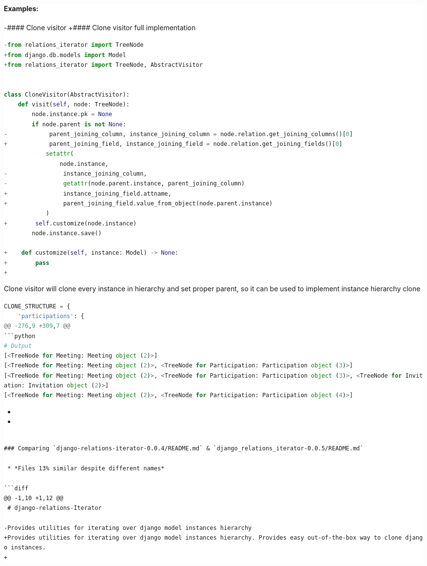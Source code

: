  #### Examples:
-#### Clone visitor
+#### Clone visitor full implementation
 
 ```python
-from relations_iterator import TreeNode
+from django.db.models import Model
+from relations_iterator import TreeNode, AbstractVisitor
 
 
 class CloneVisitor(AbstractVisitor):
     def visit(self, node: TreeNode):
         node.instance.pk = None
         if node.parent is not None:
-            parent_joining_column, instance_joining_column = node.relation.get_joining_columns()[0]
+            parent_joining_field, instance_joining_field = node.relation.get_joining_fields()[0]
             setattr(
                 node.instance,
-                instance_joining_column,
-                getattr(node.parent.instance, parent_joining_column)
+                instance_joining_field.attname,
+                parent_joining_field.value_from_object(node.parent.instance)
             )
+        self.customize(node.instance)
         node.instance.save()
 
+    def customize(self, instance: Model) -> None:
+        pass
+
 ```
 
 Clone visitor will clone every instance in hierarchy and set proper parent, so it can be used to implement instance hierarchy clone
 
 ```python
 CLONE_STRUCTURE = {
     'participations': {
@@ -276,9 +309,7 @@
 ```python
 # Output
 [<TreeNode for Meeting: Meeting object (2)>]
 [<TreeNode for Meeting: Meeting object (2)>, <TreeNode for Participation: Participation object (3)>]
 [<TreeNode for Meeting: Meeting object (2)>, <TreeNode for Participation: Participation object (3)>, <TreeNode for Invitation: Invitation object (2)>]
 [<TreeNode for Meeting: Meeting object (2)>, <TreeNode for Participation: Participation object (4)>]
 ```
-
-
```

### Comparing `django-relations-iterator-0.0.4/README.md` & `django_relations_iterator-0.0.5/README.md`

 * *Files 13% similar despite different names*

```diff
@@ -1,10 +1,12 @@
 # django-relations-Iterator
 
-Provides utilities for iterating over django model instances hierarchy
+Provides utilities for iterating over django model instances hierarchy. Provides easy out-of-the-box way to clone django instances.
+
```
